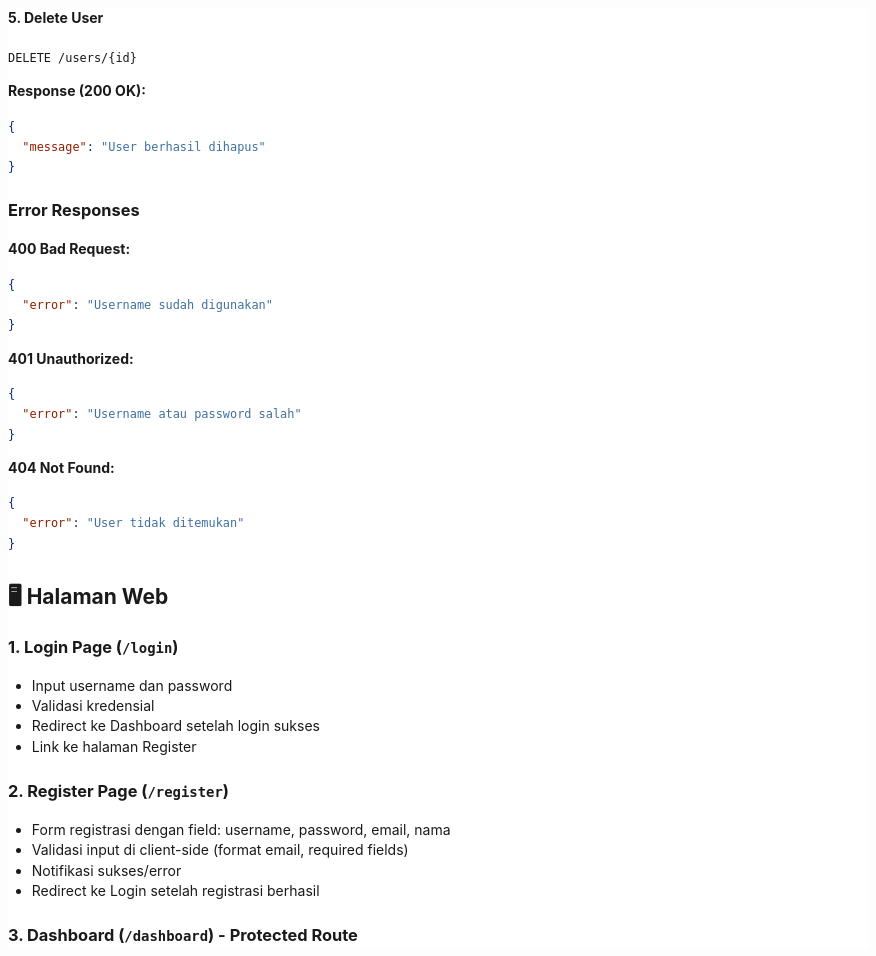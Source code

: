 #### 5. Delete User

```http
DELETE /users/{id}
```

**Response (200 OK):**

```json
{
  "message": "User berhasil dihapus"
}
```

### Error Responses

**400 Bad Request:**

```json
{
  "error": "Username sudah digunakan"
}
```

**401 Unauthorized:**

```json
{
  "error": "Username atau password salah"
}
```

**404 Not Found:**

```json
{
  "error": "User tidak ditemukan"
}
```

## 🖥 Halaman Web

### 1. Login Page (`/login`)

* Input username dan password
* Validasi kredensial
* Redirect ke Dashboard setelah login sukses
* Link ke halaman Register

### 2. Register Page (`/register`)

* Form registrasi dengan field: username, password, email, nama
* Validasi input di client-side (format email, required fields)
* Notifikasi sukses/error
* Redirect ke Login setelah registrasi berhasil

### 3. Dashboard (`/dashboard`) - Protected Route
